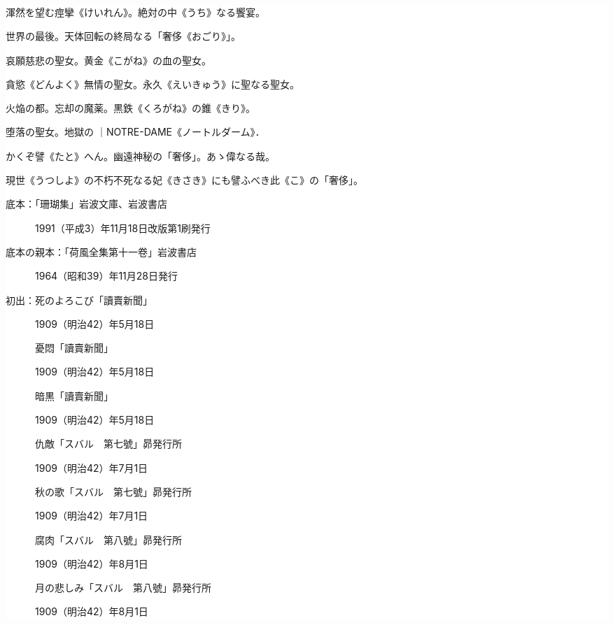

渾然を望む痙攣《けいれん》。絶対の中《うち》なる饗宴。

世界の最後。天体回転の終局なる「奢侈《おごり》」。



哀願慈悲の聖女。黄金《こがね》の血の聖女。

貪慾《どんよく》無情の聖女。永久《えいきゅう》に聖なる聖女。



火焔の都。忘却の魔薬。黒鉄《くろがね》の錐《きり》。

堕落の聖女。地獄の ｜NOTRE-DAME《ノートルダーム》．



かくぞ譬《たと》へん。幽遠神秘の「奢侈」。あゝ偉なる哉。

現世《うつしよ》の不朽不死なる妃《きさき》にも譬ふべき此《こ》の「奢侈」。













底本：「珊瑚集」岩波文庫、岩波書店

　　　1991（平成3）年11月18日改版第1刷発行

底本の親本：「荷風全集第十一卷」岩波書店

　　　1964（昭和39）年11月28日発行

初出：死のよろこび「讀賣新聞」

　　　1909（明治42）年5月18日

　　　憂悶「讀賣新聞」

　　　1909（明治42）年5月18日

　　　暗黒「讀賣新聞」

　　　1909（明治42）年5月18日

　　　仇敵「スバル　第七號」昴発行所

　　　1909（明治42）年7月1日

　　　秋の歌「スバル　第七號」昴発行所

　　　1909（明治42）年7月1日

　　　腐肉「スバル　第八號」昴発行所

　　　1909（明治42）年8月1日

　　　月の悲しみ「スバル　第八號」昴発行所

　　　1909（明治42）年8月1日
